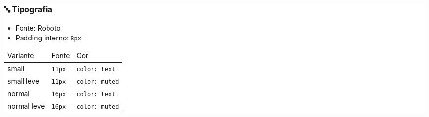 ### 🔤 Tipografia

- Fonte: Roboto
- Padding interno: `8px`

<table>
    <thead>
        <tr>
            <td>
                Variante
            </td>
            <td>
                Fonte
            </td>
            <td>
                Cor
            </td>
        </tr>
    </thead>
    <tbody>
        <tr>
            <td>
                small
            </td>
            <td>
                <code>11px</code>
            </td>
            <td>
                <code>color: text</code>
            </td>
        </tr>
        <tr>
            <td>
                small leve
            </td>
            <td>
                <code>11px</code>
            </td>
            <td>
                <code>color: muted</code>
            </td>
        </tr>
        <tr>
            <td>
                normal
            </td>
            <td>
                <code>16px</code>
            </td>
            <td>
                <code>color: text</code>
            </td>
        </tr>
        <tr>
            <td>
                normal leve
            </td>
            <td>
                <code>16px</code>
            </td>
            <td>
                <code>color: muted</code>
            </td>
        </tr>